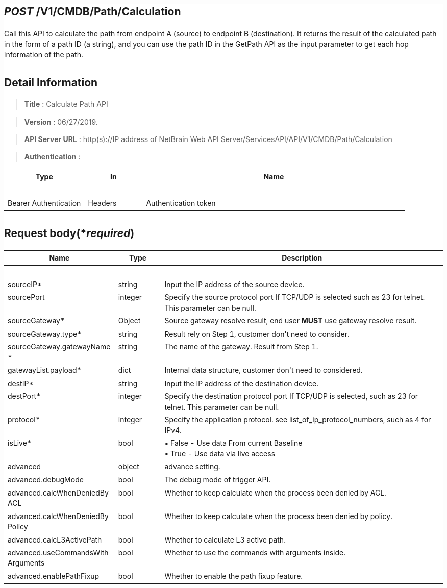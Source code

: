 ## ***POST*** /V1/CMDB/Path/Calculation
Call this API to calculate the path from endpoint A (source) to endpoint B (destination). It returns the result of the calculated path in the form of a path ID (a string), and you can use the path ID in the GetPath API as the input parameter to get each hop information of the path.

## Detail Information

> **Title** : Calculate Path API<br>

> **Version** : 06/27/2019.

> **API Server URL** : http(s)://IP address of NetBrain Web API Server/ServicesAPI/API/V1/CMDB/Path/Calculation

> **Authentication** : 

|**Type**|**In**|**Name**|
|------|------|------|
|<img width=100/>|<img width=100/>|<img width=500/>|
|Bearer Authentication| Headers | Authentication token | 

## Request body(****required***)

|**Name**|**Type**|**Description**|
|------|------|------|
|<img width=100/>|<img width=100/>|<img width=500/>|
|sourceIP* | string  | Input the IP address of the source device.  |
|sourcePort | integer  | Specify the source protocol port If TCP/UDP is selected such as 23 for telnet. This parameter can be null.  |
|sourceGateway* | Object  | Source gateway resolve result, end user **MUST** use gateway resolve result.  |
|sourceGateway.type* | string | Result rely on Step 1, customer don't need to consider.|
|sourceGateway.gatewayName* | string  | The name of the gateway. Result from Step 1.  |
|gatewayList.payload*| dict | Internal data structure, customer don't need to considered.  |
|destIP* | string  | Input the IP address of the destination device.  |
|destPort* | integer  | Specify the destination protocol port If TCP/UDP is selected, such as 23 for telnet. This parameter can be null.  |
|protocol* | integer  | Specify the application protocol. see list_of_ip_protocol_numbers, such as 4 for IPv4.  |
|isLive* | bool  | ▪ False - Use data From current Baseline<br>▪ True - Use data via live access |
|advanced |object	|advance setting.|
|advanced.debugMode | bool	|The debug mode of trigger API.|
|advanced.calcWhenDeniedByACL| bool	| Whether to keep calculate when the process been denied by ACL.|
|advanced.calcWhenDeniedByPolicy |bool	|Whether to keep calculate when the process been denied by policy.|
|advanced.calcL3ActivePath| bool	|Whether to calculate L3 active path.|
|advanced.useCommandsWithArguments| bool	|Whether to use the commands with arguments inside.|
|advanced.enablePathFixup	|bool	|Whether to enable the path fixup feature.|
